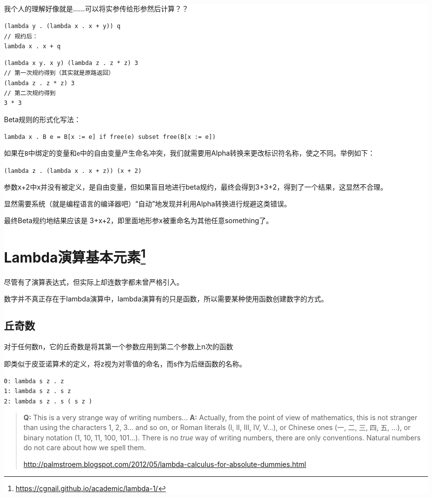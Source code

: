 我个人的理解好像就是……可以将实参传给形参然后计算？？

```
(lambda y . (lambda x . x + y)) q
// 规约后：
lambda x . x + q 
```

```
(lambda x y. x y) (lambda z . z * z) 3
// 第一次规约得到（其实就是原路返回）
(lambda z . z * z) 3
// 第二次规约得到
3 * 3
```

Beta规则的形式化写法：

```
lambda x . B e = B[x := e] if free(e) subset free(B[x := e])
```

如果在`B`中绑定的变量和`e`中的自由变量产生命名冲突，我们就需要用Alpha转换来更改标识符名称，使之不同。举例如下：

```
(lambda z . (lambda x . x + z)) (x + 2) 
```

参数x+2中x并没有被定义，是自由变量，但如果盲目地进行beta规约，最终会得到3+3+2，得到了一个结果，这显然不合理。

显然需要系统（就是编程语言的编译器吧）“自动”地发现并利用Alpha转换进行规避这类错误。

最终Beta规约地结果应该是 3+x+2，即里面地形参x被重命名为其他任意something了。

# Lambda演算基本元素[^1]

尽管有了演算表达式，但实际上却连数字都未曾严格引入。

数字并不真正存在于lambda演算中，lambda演算有的只是函数，所以需要某种使用函数创建数字的方式。

## 丘奇数

对于任何数n，它的丘奇数是将其第一个参数应用到第二个参数上n次的函数

即类似于皮亚诺算术的定义，将z视为对零值的命名，而s作为后继函数的名称。

```
0: lambda s z . z
1: lambda s z . s z
2: lambda s z . s ( s z )
```

> **Q:** This is a very strange way of writing numbers...
> **A:** Actually, from the point of view of mathematics, this is not stranger than using the characters 1, 2, 3... and so on, or Roman literals (I, II, III, IV, V...), or Chinese ones (一, 二, 三, 四, 五, ...), or  binary notation (1, 10, 11, 100, 101...). There is no *true* way of writing numbers, there are only conventions. Natural numbers do not care about how we spell them.
>
> http://palmstroem.blogspot.com/2012/05/lambda-calculus-for-absolute-dummies.html


[^1]: https://cgnail.github.io/academic/lambda-1/
[^2]: http://goodmath.blogspot.com/2006/06/lamda-calculus-index.html